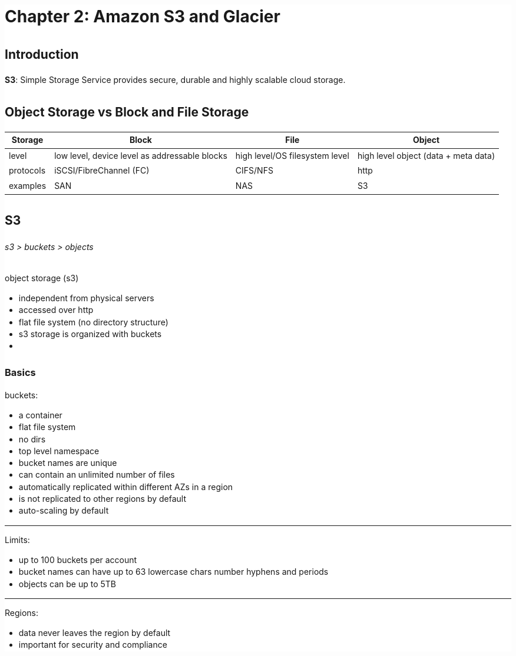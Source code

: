 # Chapter 2: Amazon S3 and Glacier

## Introduction
**S3**: Simple Storage Service
provides secure, durable and highly scalable cloud storage.

## Object Storage vs Block and File Storage

Storage|Block|File|Object
-|-|-|-
level|low level, device level as addressable blocks|high level/OS filesystem level|high level object (data + meta data)
protocols|iSCSI/FibreChannel (FC)|CIFS/NFS|http
examples|SAN|NAS|S3

## S3
###### *s3 > buckets > objects*

object storage (s3)
- independent from physical servers
- accessed over http
- flat file system (no directory structure)
- s3 storage is organized with buckets
- 
### Basics

buckets:
- a container
- flat file system
- no dirs
- top level namespace
- bucket names are unique
- can contain an unlimited number of files
- automatically replicated within different AZs in a region
- is not replicated to other regions by default
- auto-scaling by default

---

Limits: 
- up to 100 buckets per account
- bucket names can have up to 63 lowercase chars number hyphens and periods
- objects can be up to 5TB

---

Regions:
- data never leaves the region by default
- important for security and compliance
